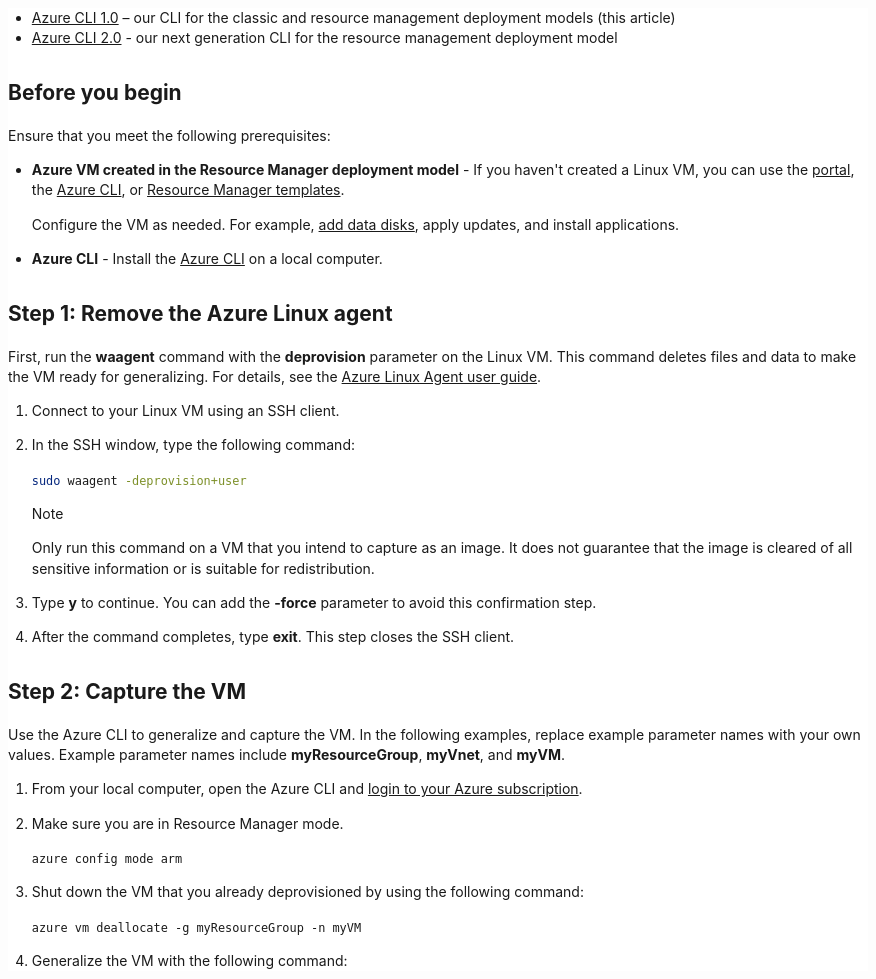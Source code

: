 - [Azure CLI 1.0](#before-you-begin) – our CLI for the classic and resource management deployment models (this article)
- [Azure CLI 2.0](capture-image.md?toc=%2fazure%2fvirtual-machines%2flinux%2ftoc.json) - our next generation CLI for the resource management deployment model

## Before you begin
Ensure that you meet the following prerequisites:

* **Azure VM created in the Resource Manager deployment model** - If you haven't created a Linux VM, you can use the [portal](quick-create-portal.md?toc=%2fazure%2fvirtual-machines%2flinux%2ftoc.json), the [Azure CLI](quick-create-cli.md?toc=%2fazure%2fvirtual-machines%2flinux%2ftoc.json), or [Resource Manager templates](create-ssh-secured-vm-from-template.md). 
  
    Configure the VM as needed. For example, [add data disks](add-disk.md?toc=%2fazure%2fvirtual-machines%2flinux%2ftoc.json), apply updates, and install applications. 
* **Azure CLI** - Install the [Azure CLI](../../cli-install-nodejs.md) on a local computer.

## Step 1: Remove the Azure Linux agent
First, run the **waagent** command with the **deprovision** parameter on the Linux VM. This command deletes files and data to make the VM ready for generalizing. For details, see the [Azure Linux Agent user guide](../windows/agent-user-guide.md?toc=%2fazure%2fvirtual-machines%2flinux%2ftoc.json).

1. Connect to your Linux VM using an SSH client.
2. In the SSH window, type the following command:
   
    ```bash
    sudo waagent -deprovision+user
    ```
   > [!NOTE]
   > Only run this command on a VM that you intend to capture as an image. It does not guarantee that the image is cleared of all sensitive information or is suitable for redistribution.
 
3. Type **y** to continue. You can add the **-force** parameter to avoid this confirmation step.
4. After the command completes, type **exit**. This step closes the SSH client.

## Step 2: Capture the VM
Use the Azure CLI to generalize and capture the VM. In the following examples, replace example parameter names with your own values. Example parameter names include **myResourceGroup**, **myVnet**, and **myVM**.

1. From your local computer, open the Azure CLI and [login to your Azure subscription](../../xplat-cli-connect.md). 
2. Make sure you are in Resource Manager mode.
   
    ```azurecli
    azure config mode arm
    ```
3. Shut down the VM that you already deprovisioned by using the following command:
   
    ```azurecli
    azure vm deallocate -g myResourceGroup -n myVM
    ```
4. Generalize the VM with the following command:
   
